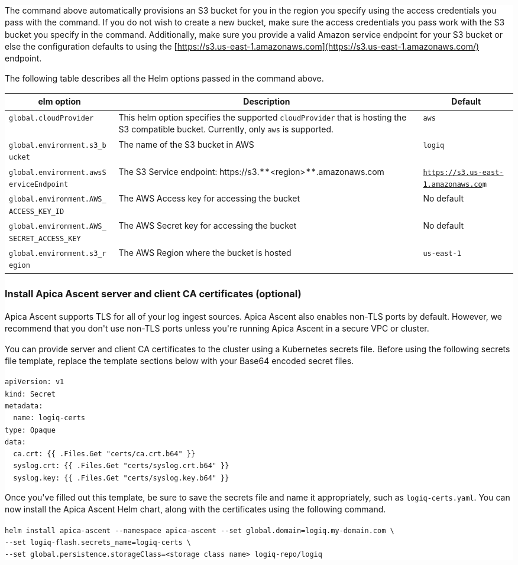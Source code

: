 The command above automatically provisions an S3 bucket for you in the region you specify using the access credentials you pass with the command. If you do not wish to create a new bucket, make sure the access credentials you pass work with the S3 bucket you specify in the command. Additionally, make sure you provide a valid Amazon service endpoint for your S3 bucket or else the configuration defaults to using the [https://s3.us-east-1.amazonaws.com](https://s3.us-east-1.amazonaws.com/) endpoint.

The following table describes all the Helm options passed in the command above.

| elm option                                 | Description                                                                                                                            | Default                                                                      |
| ------------------------------------------ | -------------------------------------------------------------------------------------------------------------------------------------- | ---------------------------------------------------------------------------- |
| `global.cloudProvider`                     | This helm option specifies the supported `cloudProvider` that is hosting the S3 compatible bucket. Currently, only `aws` is supported. | `aws`                                                                        |
| `global.environment.s3_bucket`             | The name of the S3 bucket in AWS                                                                                                       | `logiq`                                                                      |
| `global.environment.awsServiceEndpoint`    | The S3 Service endpoint: https://s3.\*\*\<region>\*\*.amazonaws.com                                                                    | [`https://s3.us-east-1.amazonaws.co`](https://s3.us-east-1.amazonaws.com)`m` |
| `global.environment.AWS_ACCESS_KEY_ID`     | The AWS Access key for accessing the bucket                                                                                            | No default                                                                   |
| `global.environment.AWS_SECRET_ACCESS_KEY` | The AWS Secret key for accessing the bucket                                                                                            | No default                                                                   |
| `global.environment.s3_region`             | The AWS Region where the bucket is hosted                                                                                              | `us-east-1`                                                                  |

### Install Apica Ascent server and client CA certificates (optional)

Apica Ascent supports TLS for all of your log ingest sources. Apica Ascent also enables non-TLS ports by default. However, we recommend that you don't use non-TLS ports unless you're running Apica Ascent in a secure VPC or cluster.

You can provide server and client CA certificates to the cluster using a Kubernetes secrets file. Before using the following secrets file template, replace the template sections below with your Base64 encoded secret files.

```
apiVersion: v1
kind: Secret
metadata:
  name: logiq-certs
type: Opaque
data:
  ca.crt: {{ .Files.Get "certs/ca.crt.b64" }}
  syslog.crt: {{ .Files.Get "certs/syslog.crt.b64" }}
  syslog.key: {{ .Files.Get "certs/syslog.key.b64" }}
```

Once you've filled out this template, be sure to save the secrets file and name it appropriately, such as `logiq-certs.yaml`. You can now install the Apica Ascent Helm chart, along with the certificates using the following command.

```
helm install apica-ascent --namespace apica-ascent --set global.domain=logiq.my-domain.com \
--set logiq-flash.secrets_name=logiq-certs \
--set global.persistence.storageClass=<storage class name> logiq-repo/logiq
```
